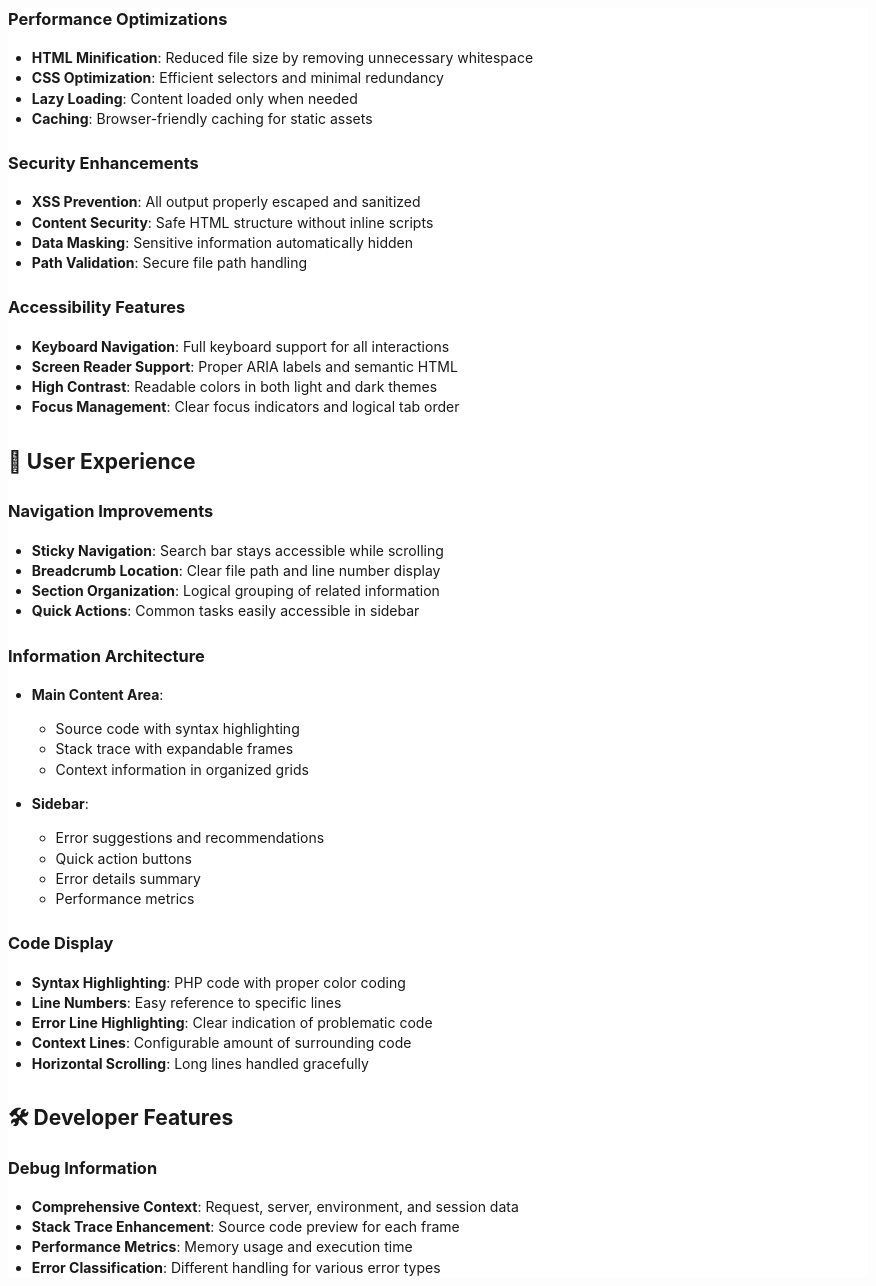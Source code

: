 ### Performance Optimizations
- **HTML Minification**: Reduced file size by removing unnecessary whitespace
- **CSS Optimization**: Efficient selectors and minimal redundancy
- **Lazy Loading**: Content loaded only when needed
- **Caching**: Browser-friendly caching for static assets

### Security Enhancements
- **XSS Prevention**: All output properly escaped and sanitized
- **Content Security**: Safe HTML structure without inline scripts
- **Data Masking**: Sensitive information automatically hidden
- **Path Validation**: Secure file path handling

### Accessibility Features
- **Keyboard Navigation**: Full keyboard support for all interactions
- **Screen Reader Support**: Proper ARIA labels and semantic HTML
- **High Contrast**: Readable colors in both light and dark themes
- **Focus Management**: Clear focus indicators and logical tab order

## 📱 User Experience

### Navigation Improvements
- **Sticky Navigation**: Search bar stays accessible while scrolling
- **Breadcrumb Location**: Clear file path and line number display
- **Section Organization**: Logical grouping of related information
- **Quick Actions**: Common tasks easily accessible in sidebar

### Information Architecture
- **Main Content Area**:
  - Source code with syntax highlighting
  - Stack trace with expandable frames
  - Context information in organized grids
  
- **Sidebar**:
  - Error suggestions and recommendations
  - Quick action buttons
  - Error details summary
  - Performance metrics

### Code Display
- **Syntax Highlighting**: PHP code with proper color coding
- **Line Numbers**: Easy reference to specific lines
- **Error Line Highlighting**: Clear indication of problematic code
- **Context Lines**: Configurable amount of surrounding code
- **Horizontal Scrolling**: Long lines handled gracefully

## 🛠️ Developer Features

### Debug Information
- **Comprehensive Context**: Request, server, environment, and session data
- **Stack Trace Enhancement**: Source code preview for each frame
- **Performance Metrics**: Memory usage and execution time
- **Error Classification**: Different handling for various error types
